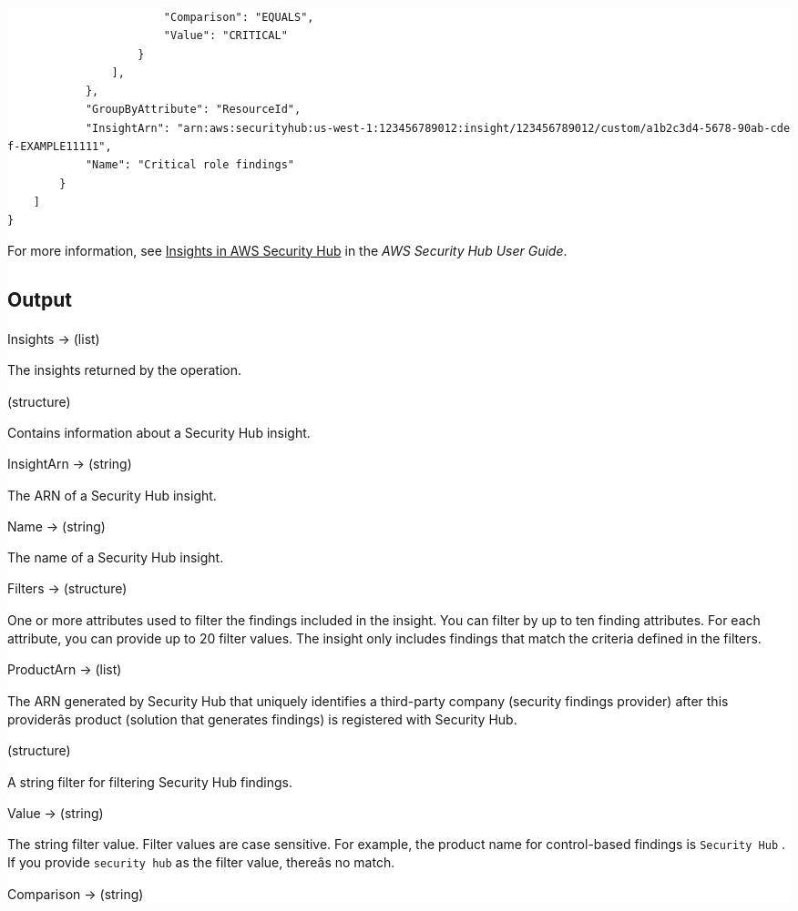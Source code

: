 ```
                        "Comparison": "EQUALS",
                        "Value": "CRITICAL"
                    }
                ],
            },
            "GroupByAttribute": "ResourceId",
            "InsightArn": "arn:aws:securityhub:us-west-1:123456789012:insight/123456789012/custom/a1b2c3d4-5678-90ab-cdef-EXAMPLE11111",
            "Name": "Critical role findings"
        }
    ]
}
```

For more information, see [Insights in AWS Security Hub](https://docs.aws.amazon.com/securityhub/latest/userguide/securityhub-insights.html) in the *AWS Security Hub User Guide*.

## Output

Insights -> (list)

The insights returned by the operation.

(structure)

Contains information about a Security Hub insight.

InsightArn -> (string)

The ARN of a Security Hub insight.

Name -> (string)

The name of a Security Hub insight.

Filters -> (structure)

One or more attributes used to filter the findings included in the insight. You can filter by up to ten finding attributes. For each attribute, you can provide up to 20 filter values. The insight only includes findings that match the criteria defined in the filters.

ProductArn -> (list)

The ARN generated by Security Hub that uniquely identifies a third-party company (security findings provider) after this providerâs product (solution that generates findings) is registered with Security Hub.

(structure)

A string filter for filtering Security Hub findings.

Value -> (string)

The string filter value. Filter values are case sensitive. For example, the product name for control-based findings is `Security Hub` . If you provide `security hub` as the filter value, thereâs no match.

Comparison -> (string)
